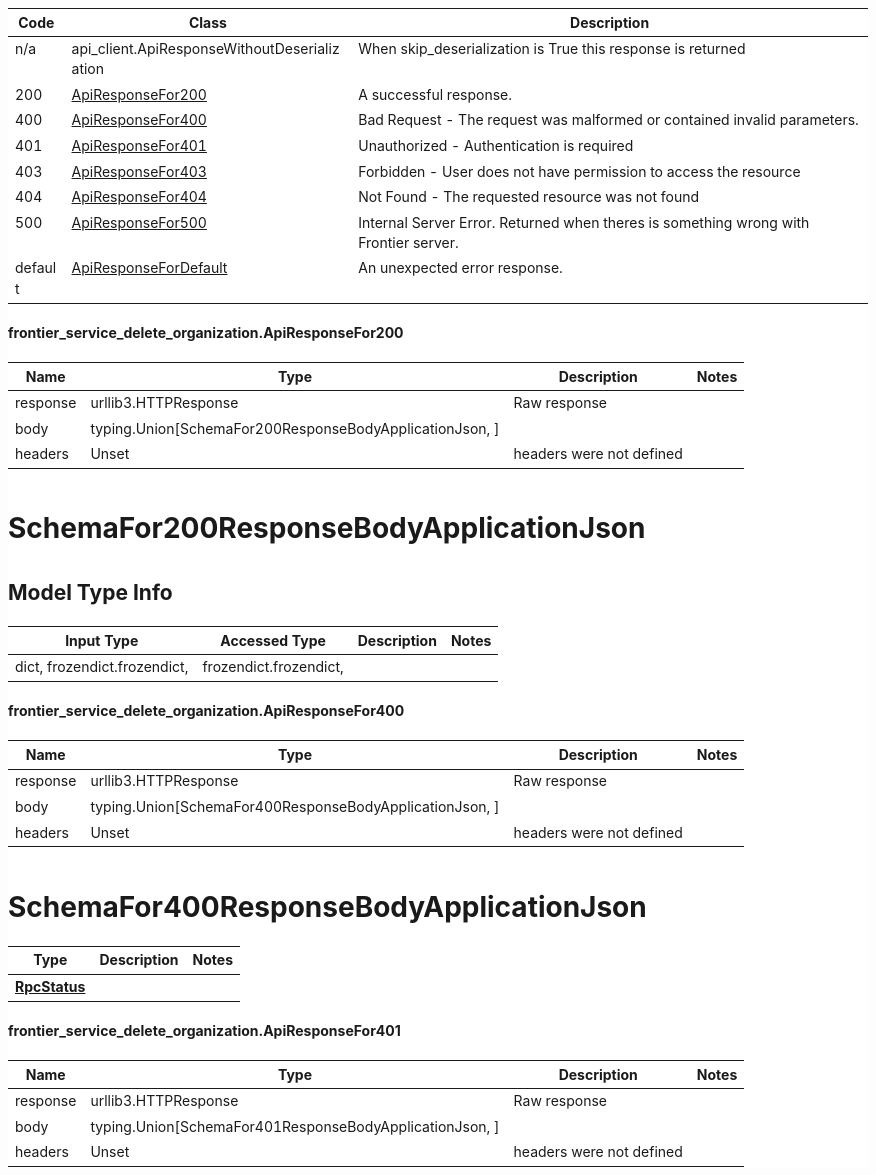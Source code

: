 Code | Class | Description
------------- | ------------- | -------------
n/a | api_client.ApiResponseWithoutDeserialization | When skip_deserialization is True this response is returned
200 | [ApiResponseFor200](#frontier_service_delete_organization.ApiResponseFor200) | A successful response.
400 | [ApiResponseFor400](#frontier_service_delete_organization.ApiResponseFor400) | Bad Request - The request was malformed or contained invalid parameters.
401 | [ApiResponseFor401](#frontier_service_delete_organization.ApiResponseFor401) | Unauthorized - Authentication is required
403 | [ApiResponseFor403](#frontier_service_delete_organization.ApiResponseFor403) | Forbidden - User does not have permission to access the resource
404 | [ApiResponseFor404](#frontier_service_delete_organization.ApiResponseFor404) | Not Found - The requested resource was not found
500 | [ApiResponseFor500](#frontier_service_delete_organization.ApiResponseFor500) | Internal Server Error. Returned when theres is something wrong with Frontier server.
default | [ApiResponseForDefault](#frontier_service_delete_organization.ApiResponseForDefault) | An unexpected error response.

#### frontier_service_delete_organization.ApiResponseFor200
Name | Type | Description  | Notes
------------- | ------------- | ------------- | -------------
response | urllib3.HTTPResponse | Raw response |
body | typing.Union[SchemaFor200ResponseBodyApplicationJson, ] |  |
headers | Unset | headers were not defined |

# SchemaFor200ResponseBodyApplicationJson

## Model Type Info
Input Type | Accessed Type | Description | Notes
------------ | ------------- | ------------- | -------------
dict, frozendict.frozendict,  | frozendict.frozendict,  |  | 

#### frontier_service_delete_organization.ApiResponseFor400
Name | Type | Description  | Notes
------------- | ------------- | ------------- | -------------
response | urllib3.HTTPResponse | Raw response |
body | typing.Union[SchemaFor400ResponseBodyApplicationJson, ] |  |
headers | Unset | headers were not defined |

# SchemaFor400ResponseBodyApplicationJson
Type | Description  | Notes
------------- | ------------- | -------------
[**RpcStatus**](../../models/RpcStatus.md) |  | 


#### frontier_service_delete_organization.ApiResponseFor401
Name | Type | Description  | Notes
------------- | ------------- | ------------- | -------------
response | urllib3.HTTPResponse | Raw response |
body | typing.Union[SchemaFor401ResponseBodyApplicationJson, ] |  |
headers | Unset | headers were not defined |
